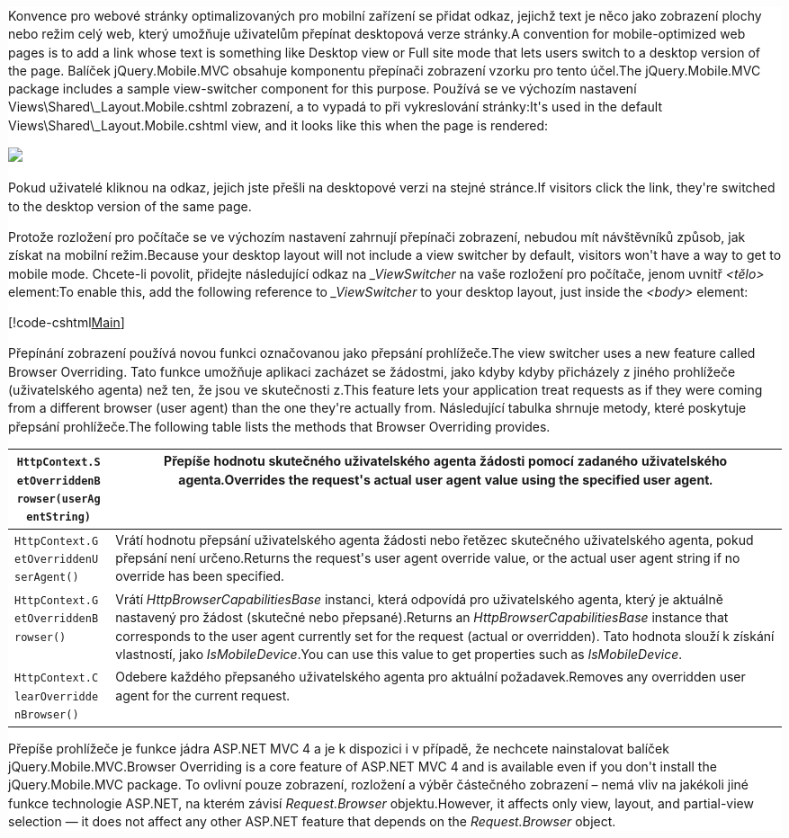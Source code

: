 <span data-ttu-id="7d51f-233">Konvence pro webové stránky optimalizovaných pro mobilní zařízení se přidat odkaz, jejichž text je něco jako zobrazení plochy nebo režim celý web, který umožňuje uživatelům přepínat desktopová verze stránky.</span><span class="sxs-lookup"><span data-stu-id="7d51f-233">A convention for mobile-optimized web pages is to add a link whose text is something like Desktop view or Full site mode that lets users switch to a desktop version of the page.</span></span> <span data-ttu-id="7d51f-234">Balíček jQuery.Mobile.MVC obsahuje komponentu přepínači zobrazení vzorku pro tento účel.</span><span class="sxs-lookup"><span data-stu-id="7d51f-234">The jQuery.Mobile.MVC package includes a sample view-switcher component for this purpose.</span></span> <span data-ttu-id="7d51f-235">Používá se ve výchozím nastavení Views\Shared\\_Layout.Mobile.cshtml zobrazení, a to vypadá to při vykreslování stránky:</span><span class="sxs-lookup"><span data-stu-id="7d51f-235">It's used in the default Views\Shared\\_Layout.Mobile.cshtml view, and it looks like this when the page is rendered:</span></span>

![](mvc4-beta-release-notes/_static/image5.png)

<span data-ttu-id="7d51f-236">Pokud uživatelé kliknou na odkaz, jejich jste přešli na desktopové verzi na stejné stránce.</span><span class="sxs-lookup"><span data-stu-id="7d51f-236">If visitors click the link, they're switched to the desktop version of the same page.</span></span>

<span data-ttu-id="7d51f-237">Protože rozložení pro počítače se ve výchozím nastavení zahrnují přepínači zobrazení, nebudou mít návštěvníků způsob, jak získat na mobilní režim.</span><span class="sxs-lookup"><span data-stu-id="7d51f-237">Because your desktop layout will not include a view switcher by default, visitors won't have a way to get to mobile mode.</span></span> <span data-ttu-id="7d51f-238">Chcete-li povolit, přidejte následující odkaz na  *\_ViewSwitcher* na vaše rozložení pro počítače, jenom uvnitř *&lt;tělo&gt;* element:</span><span class="sxs-lookup"><span data-stu-id="7d51f-238">To enable this, add the following reference to *\_ViewSwitcher* to your desktop layout, just inside the *&lt;body&gt;* element:</span></span>

[!code-cshtml[Main](mvc4-beta-release-notes/samples/sample7.cshtml)]

<span data-ttu-id="7d51f-239">Přepínání zobrazení používá novou funkci označovanou jako přepsání prohlížeče.</span><span class="sxs-lookup"><span data-stu-id="7d51f-239">The view switcher uses a new feature called Browser Overriding.</span></span> <span data-ttu-id="7d51f-240">Tato funkce umožňuje aplikaci zacházet se žádostmi, jako kdyby kdyby přicházely z jiného prohlížeče (uživatelského agenta) než ten, že jsou ve skutečnosti z.</span><span class="sxs-lookup"><span data-stu-id="7d51f-240">This feature lets your application treat requests as if they were coming from a different browser (user agent) than the one they're actually from.</span></span> <span data-ttu-id="7d51f-241">Následující tabulka shrnuje metody, které poskytuje přepsání prohlížeče.</span><span class="sxs-lookup"><span data-stu-id="7d51f-241">The following table lists the methods that Browser Overriding provides.</span></span>

| `HttpContext.SetOverriddenBrowser(userAgentString)` | <span data-ttu-id="7d51f-242">Přepíše hodnotu skutečného uživatelského agenta žádosti pomocí zadaného uživatelského agenta.</span><span class="sxs-lookup"><span data-stu-id="7d51f-242">Overrides the request's actual user agent value using the specified user agent.</span></span> |
| --- | --- |
| `HttpContext.GetOverriddenUserAgent()` | <span data-ttu-id="7d51f-243">Vrátí hodnotu přepsání uživatelského agenta žádosti nebo řetězec skutečného uživatelského agenta, pokud přepsání není určeno.</span><span class="sxs-lookup"><span data-stu-id="7d51f-243">Returns the request's user agent override value, or the actual user agent string if no override has been specified.</span></span> |
| `HttpContext.GetOverriddenBrowser()` | <span data-ttu-id="7d51f-244">Vrátí *HttpBrowserCapabilitiesBase* instanci, která odpovídá pro uživatelského agenta, který je aktuálně nastavený pro žádost (skutečné nebo přepsané).</span><span class="sxs-lookup"><span data-stu-id="7d51f-244">Returns an *HttpBrowserCapabilitiesBase* instance that corresponds to the user agent currently set for the request (actual or overridden).</span></span> <span data-ttu-id="7d51f-245">Tato hodnota slouží k získání vlastností, jako *IsMobileDevice*.</span><span class="sxs-lookup"><span data-stu-id="7d51f-245">You can use this value to get properties such as *IsMobileDevice*.</span></span> |
| `HttpContext.ClearOverriddenBrowser()` | <span data-ttu-id="7d51f-246">Odebere každého přepsaného uživatelského agenta pro aktuální požadavek.</span><span class="sxs-lookup"><span data-stu-id="7d51f-246">Removes any overridden user agent for the current request.</span></span> |

<span data-ttu-id="7d51f-247">Přepíše prohlížeče je funkce jádra ASP.NET MVC 4 a je k dispozici i v případě, že nechcete nainstalovat balíček jQuery.Mobile.MVC.</span><span class="sxs-lookup"><span data-stu-id="7d51f-247">Browser Overriding is a core feature of ASP.NET MVC 4 and is available even if you don't install the jQuery.Mobile.MVC package.</span></span> <span data-ttu-id="7d51f-248">To ovlivní pouze zobrazení, rozložení a výběr částečného zobrazení – nemá vliv na jakékoli jiné funkce technologie ASP.NET, na kterém závisí *Request.Browser* objektu.</span><span class="sxs-lookup"><span data-stu-id="7d51f-248">However, it affects only view, layout, and partial-view selection — it does not affect any other ASP.NET feature that depends on the *Request.Browser* object.</span></span>

